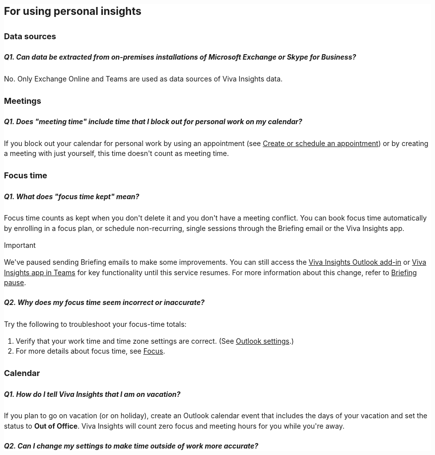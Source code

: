 ## For using personal insights

### Data sources

##### Q1. Can data be extracted from on-premises installations of Microsoft Exchange or Skype for Business?

No. Only Exchange Online and Teams are used as data sources of Viva Insights data.

### Meetings

##### Q1. Does "meeting time" include time that I block out for personal work on my calendar?

If you block out your calendar for personal work by using an appointment (see [Create or schedule an appointment](https://support.office.com/article/create-or-schedule-an-appointment-be84396a-0903-4e25-b31c-1c99ce0dacf2)) or by creating a meeting with just yourself, this time doesn't count as meeting time.

### Focus time

##### Q1. What does "focus time kept" mean?

Focus time counts as kept when you don't delete it and you don't have a meeting conflict. You can book focus time automatically by enrolling in a focus plan, or schedule non-recurring, single sessions through the Briefing email or the Viva Insights app. 

  >[!Important]
  >We've paused sending Briefing emails to make some improvements. You can still access the [Viva Insights Outlook add-in](../use/add-in.md) or [Viva Insights app in Teams](../teams/introduction.md) for key functionality until this service resumes. For more information about this change, refer to [Briefing pause](../reference/briefing-pause.md).

##### Q2. Why does my focus time seem incorrect or inaccurate?

Try the following to troubleshoot your focus-time totals:

1. Verify that your work time and time zone settings are correct. (See  [Outlook settings](https://outlook.office.com/calendar/options/calendar/view/appearance).)
2. For more details about focus time, see [Focus](../teams/focus.md).  

### Calendar

##### Q1. How do I tell Viva Insights that I am on vacation?

If you plan to go on vacation (or on holiday), create an Outlook calendar event that includes the days of your vacation and set the status to **Out of Office**. Viva Insights will count zero focus and meeting hours for you while you're away.

##### Q2. Can I change my settings to make time outside of work more accurate?
